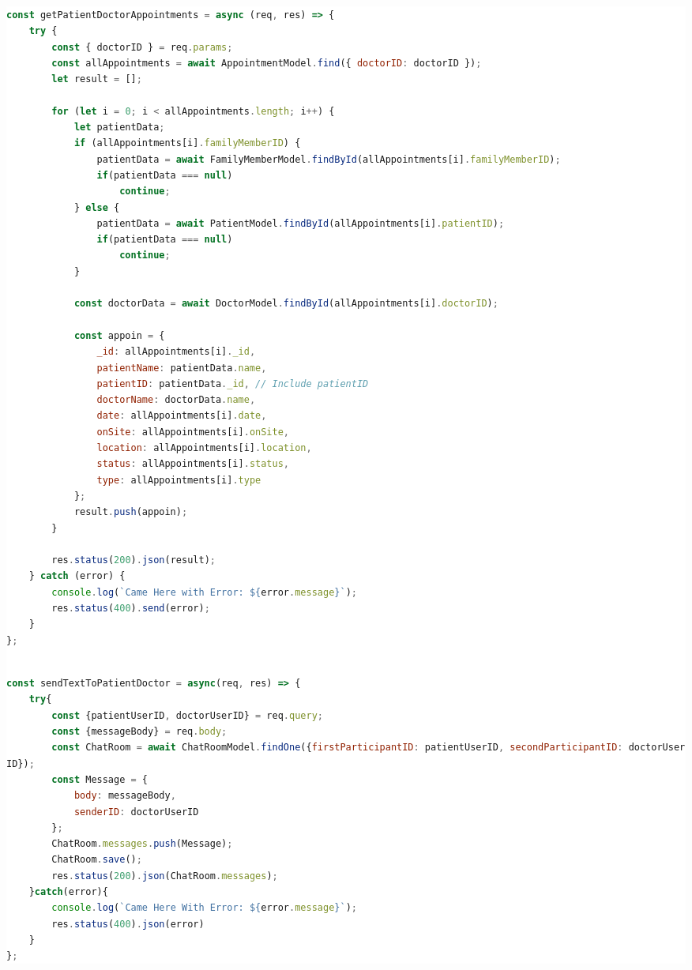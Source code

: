 ```javascript
const getPatientDoctorAppointments = async (req, res) => {
    try {
        const { doctorID } = req.params;
        const allAppointments = await AppointmentModel.find({ doctorID: doctorID });
        let result = [];

        for (let i = 0; i < allAppointments.length; i++) {
            let patientData;
            if (allAppointments[i].familyMemberID) {
                patientData = await FamilyMemberModel.findById(allAppointments[i].familyMemberID);
                if(patientData === null)
                    continue;
            } else {
                patientData = await PatientModel.findById(allAppointments[i].patientID);
                if(patientData === null)
                    continue;
            }

            const doctorData = await DoctorModel.findById(allAppointments[i].doctorID);

            const appoin = {
                _id: allAppointments[i]._id,
                patientName: patientData.name, 
                patientID: patientData._id, // Include patientID
                doctorName: doctorData.name,
                date: allAppointments[i].date,
                onSite: allAppointments[i].onSite,
                location: allAppointments[i].location,
                status: allAppointments[i].status,
                type: allAppointments[i].type
            };
            result.push(appoin);
        }

        res.status(200).json(result);
    } catch (error) {
        console.log(`Came Here with Error: ${error.message}`);
        res.status(400).send(error);
    }
};
```
```javascript

const sendTextToPatientDoctor = async(req, res) => {
    try{
        const {patientUserID, doctorUserID} = req.query;
        const {messageBody} = req.body;
        const ChatRoom = await ChatRoomModel.findOne({firstParticipantID: patientUserID, secondParticipantID: doctorUserID});
        const Message = {
            body: messageBody,
            senderID: doctorUserID
        };
        ChatRoom.messages.push(Message);
        ChatRoom.save();
        res.status(200).json(ChatRoom.messages);
    }catch(error){
        console.log(`Came Here With Error: ${error.message}`);
        res.status(400).json(error)
    }
};

```
